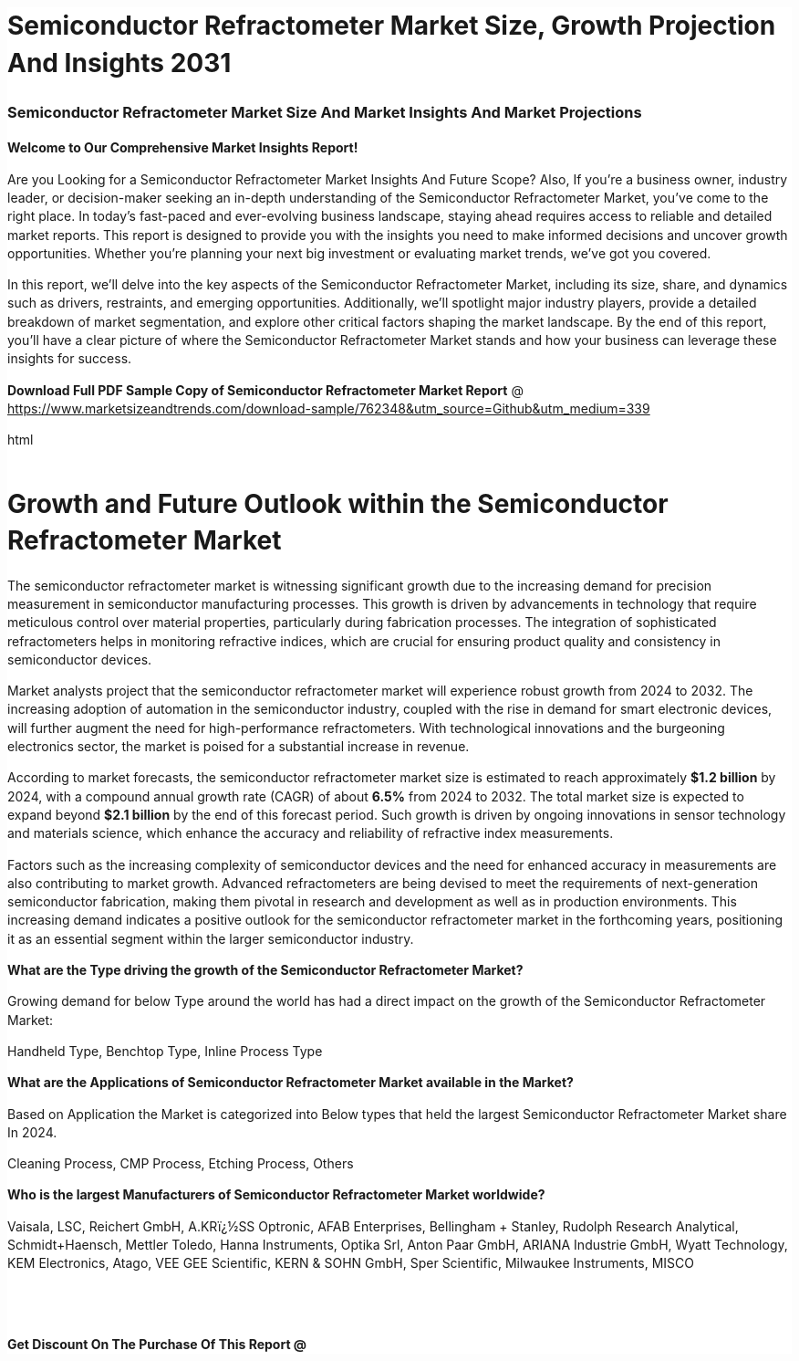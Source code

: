 <h1>Semiconductor Refractometer Market Size, Growth Projection And Insights 2031</h1><div class="" data-test-id=""><h3><span class="">Semiconductor Refractometer Market Size And Market Insights And Market Projections</span></h3></div><div class="" data-test-id=""><p><strong>Welcome to Our Comprehensive Market Insights Report!</strong></p><p>Are you Looking for a Semiconductor Refractometer Market Insights And Future Scope? Also, If you&rsquo;re a business owner, industry leader, or decision-maker seeking an in-depth understanding of the Semiconductor Refractometer Market, you&rsquo;ve come to the right place. In today&rsquo;s fast-paced and ever-evolving business landscape, staying ahead requires access to reliable and detailed market reports. This report is designed to provide you with the insights you need to make informed decisions and uncover growth opportunities. Whether you&rsquo;re planning your next big investment or evaluating market trends, we&rsquo;ve got you covered.</p><p>In this report, we&rsquo;ll delve into the key aspects of the Semiconductor Refractometer Market, including its size, share, and dynamics such as drivers, restraints, and emerging opportunities. Additionally, we&rsquo;ll spotlight major industry players, provide a detailed breakdown of market segmentation, and explore other critical factors shaping the market landscape. By the end of this report, you&rsquo;ll have a clear picture of where the Semiconductor Refractometer Market stands and how your business can leverage these insights for success.</p><p><strong>Download Full PDF Sample Copy of Semiconductor Refractometer Market Report</strong> @ <a href="https://www.marketsizeandtrends.com/download-sample/762348&utm_source=Github&utm_medium=339" target="_blank">https://www.marketsizeandtrends.com/download-sample/762348&utm_source=Github&utm_medium=339</a></p></div><div class="" data-test-id=""><p><span class="">html<div> <h1>Growth and Future Outlook within the Semiconductor Refractometer Market</h1> <p>The semiconductor refractometer market is witnessing significant growth due to the increasing demand for precision measurement in semiconductor manufacturing processes. This growth is driven by advancements in technology that require meticulous control over material properties, particularly during fabrication processes. The integration of sophisticated refractometers helps in monitoring refractive indices, which are crucial for ensuring product quality and consistency in semiconductor devices.</p> <p>Market analysts project that the semiconductor refractometer market will experience robust growth from 2024 to 2032. The increasing adoption of automation in the semiconductor industry, coupled with the rise in demand for smart electronic devices, will further augment the need for high-performance refractometers. With technological innovations and the burgeoning electronics sector, the market is poised for a substantial increase in revenue.</p> <p class="download-sample"></p> <p>According to market forecasts, the semiconductor refractometer market size is estimated to reach approximately <strong>$1.2 billion</strong> by 2024, with a compound annual growth rate (CAGR) of about <strong>6.5%</strong> from 2024 to 2032. The total market size is expected to expand beyond <strong>$2.1 billion</strong> by the end of this forecast period. Such growth is driven by ongoing innovations in sensor technology and materials science, which enhance the accuracy and reliability of refractive index measurements.</p> <p>Factors such as the increasing complexity of semiconductor devices and the need for enhanced accuracy in measurements are also contributing to market growth. Advanced refractometers are being devised to meet the requirements of next-generation semiconductor fabrication, making them pivotal in research and development as well as in production environments. This increasing demand indicates a positive outlook for the semiconductor refractometer market in the forthcoming years, positioning it as an essential segment within the larger semiconductor industry.</p></div></span></p><p><strong><span class="">What are the&nbsp;Type driving the growth of the Semiconductor Refractometer Market?</span></strong></p></div><div class="" data-test-id=""><p><span class="">Growing demand for below Type around the world has had a direct impact on the growth of the Semiconductor Refractometer Market:</span></p></div><div class="" data-test-id=""><p>Handheld Type, Benchtop Type, Inline Process Type</p><p><span class=""><strong>What are the&nbsp;Applications&nbsp;of Semiconductor Refractometer Market available in the Market?</strong></span></p></div><div class="" data-test-id=""><p><span class="">Based on Application the Market is categorized into Below types that held the largest Semiconductor Refractometer Market share In 2024.</span></p></div><div class="" data-test-id=""><p><span class="">Cleaning Process, CMP Process, Etching Process, Others</span></p><p><span class=""><strong>Who is the largest Manufacturers of Semiconductor Refractometer Market worldwide?</strong></span></p></div><div class="" data-test-id=""><p><span class="">Vaisala, LSC, Reichert GmbH, A.KRï¿½SS Optronic, AFAB Enterprises, Bellingham + Stanley, Rudolph Research Analytical, Schmidt+Haensch, Mettler Toledo, Hanna Instruments, Optika Srl, Anton Paar GmbH, ARIANA Industrie GmbH, Wyatt Technology, KEM Electronics, Atago, VEE GEE Scientific, KERN & SOHN GmbH, Sper Scientific, Milwaukee Instruments, MISCO</span></p></div><div class="" data-test-id="">&nbsp;</div><div class="" data-test-id="">&nbsp;</div><div class="" data-test-id=""><p><span class=""><strong>Get Discount On The Purchase Of This Report @</strong>